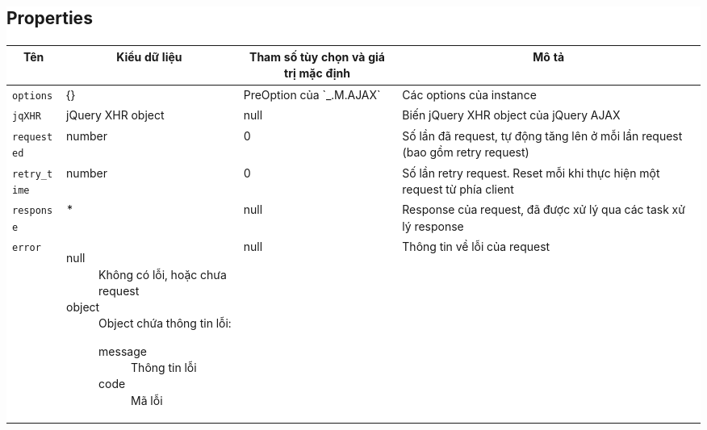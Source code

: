 ## Properties
<table class="table table-striped">
    <thead>
    <tr>
        <th>Tên</th>
        <th>Kiểu dữ liệu</th>
        <th>Tham số tùy chọn và giá trị mặc định</th>
        <th>Mô tả</th>
    </tr>
    </thead>
    <tbody>
    <tr>
        <td><code>options</code></td>
        <td>{}</td>
        <td>PreOption của `_.M.AJAX`</td>
        <td>Các options của instance</td>
    </tr>
    <tr>
        <td><code>jqXHR</code></td>
        <td>jQuery XHR object</td>
        <td>null</td>
        <td>Biến jQuery XHR object của jQuery AJAX</td>
    </tr>
    <tr>
        <td><code>requested</code></td>
        <td>number</td>
        <td>0</td>
        <td>Số lần đã request, tự động tăng lên ở mỗi lần request (bao gồm retry request)</td>
    </tr>
    <tr>
        <td><code>retry_time</code></td>
        <td>number</td>
        <td>0</td>
        <td>Số lần retry request. Reset mỗi khi thực hiện một request từ phía client</td>
    </tr>
    <tr>
        <td><code>response</code></td>
        <td>*</td>
        <td>null</td>
        <td>Response của request, đã được xử lý qua các task xử lý response</td>
    </tr>
    <tr>
        <td><code>error</code></td>
        <td>
            <dl class="dl-horizontal">
                <dt>null</dt>
                <dd>Không có lỗi, hoặc chưa request</dd>
                <dt>object</dt>
                <dd>
                    Object chứa thông tin lỗi:
                    <dl class="dl-horizontal">
                        <dt>message</dt>
                        <dd>Thông tin lỗi</dd>
                        <dt>code</dt>
                        <dd>Mã lỗi</dd>
                    </dl>
                </dd>
            </dl>
        </td>
        <td>null</td>
        <td>Thông tin về lỗi của request</td>
    </tr>